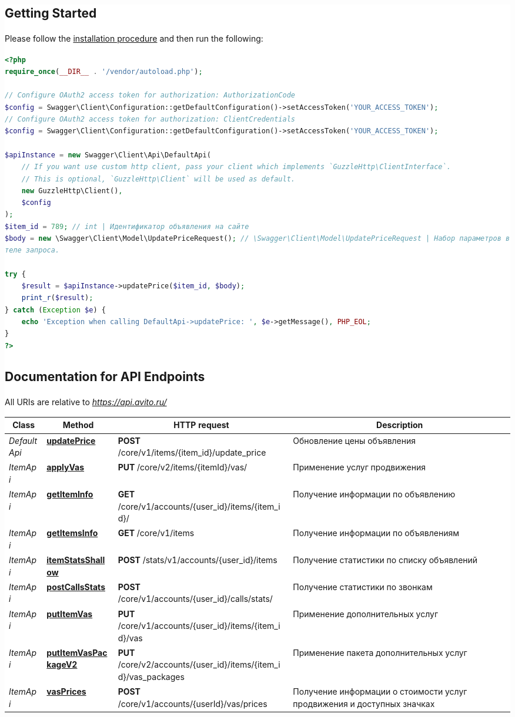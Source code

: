 ## Getting Started

Please follow the [installation procedure](#installation--usage) and then run the following:

```php
<?php
require_once(__DIR__ . '/vendor/autoload.php');

// Configure OAuth2 access token for authorization: AuthorizationCode
$config = Swagger\Client\Configuration::getDefaultConfiguration()->setAccessToken('YOUR_ACCESS_TOKEN');
// Configure OAuth2 access token for authorization: ClientCredentials
$config = Swagger\Client\Configuration::getDefaultConfiguration()->setAccessToken('YOUR_ACCESS_TOKEN');

$apiInstance = new Swagger\Client\Api\DefaultApi(
    // If you want use custom http client, pass your client which implements `GuzzleHttp\ClientInterface`.
    // This is optional, `GuzzleHttp\Client` will be used as default.
    new GuzzleHttp\Client(),
    $config
);
$item_id = 789; // int | Идентификатор объявления на сайте
$body = new \Swagger\Client\Model\UpdatePriceRequest(); // \Swagger\Client\Model\UpdatePriceRequest | Набор параметров в теле запроса.

try {
    $result = $apiInstance->updatePrice($item_id, $body);
    print_r($result);
} catch (Exception $e) {
    echo 'Exception when calling DefaultApi->updatePrice: ', $e->getMessage(), PHP_EOL;
}
?>
```

## Documentation for API Endpoints

All URIs are relative to *https://api.avito.ru/*

Class | Method | HTTP request | Description
------------ | ------------- | ------------- | -------------
*DefaultApi* | [**updatePrice**](docs/Api/DefaultApi.md#updateprice) | **POST** /core/v1/items/{item_id}/update_price | Обновление цены объявления
*ItemApi* | [**applyVas**](docs/Api/ItemApi.md#applyvas) | **PUT** /core/v2/items/{itemId}/vas/ | Применение услуг продвижения
*ItemApi* | [**getItemInfo**](docs/Api/ItemApi.md#getiteminfo) | **GET** /core/v1/accounts/{user_id}/items/{item_id}/ | Получение информации по объявлению
*ItemApi* | [**getItemsInfo**](docs/Api/ItemApi.md#getitemsinfo) | **GET** /core/v1/items | Получение информации по объявлениям
*ItemApi* | [**itemStatsShallow**](docs/Api/ItemApi.md#itemstatsshallow) | **POST** /stats/v1/accounts/{user_id}/items | Получение статистики по списку объявлений
*ItemApi* | [**postCallsStats**](docs/Api/ItemApi.md#postcallsstats) | **POST** /core/v1/accounts/{user_id}/calls/stats/ | Получение статистики по звонкам
*ItemApi* | [**putItemVas**](docs/Api/ItemApi.md#putitemvas) | **PUT** /core/v1/accounts/{user_id}/items/{item_id}/vas | Применение дополнительных услуг
*ItemApi* | [**putItemVasPackageV2**](docs/Api/ItemApi.md#putitemvaspackagev2) | **PUT** /core/v2/accounts/{user_id}/items/{item_id}/vas_packages | Применение пакета дополнительных услуг
*ItemApi* | [**vasPrices**](docs/Api/ItemApi.md#vasprices) | **POST** /core/v1/accounts/{userId}/vas/prices | Получение информации о стоимости услуг продвижения и доступных значках
